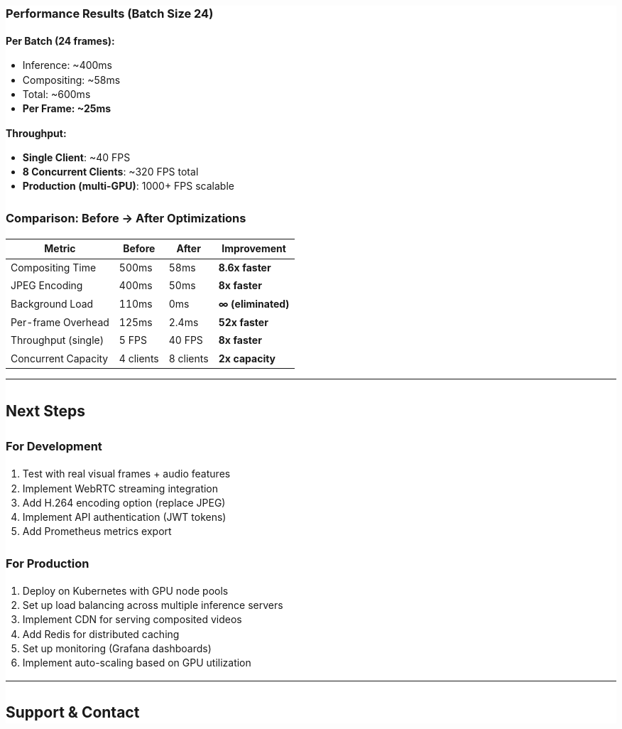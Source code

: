 ### Performance Results (Batch Size 24)

**Per Batch (24 frames):**
- Inference: ~400ms
- Compositing: ~58ms
- Total: ~600ms
- **Per Frame: ~25ms**

**Throughput:**
- **Single Client**: ~40 FPS
- **8 Concurrent Clients**: ~320 FPS total
- **Production (multi-GPU)**: 1000+ FPS scalable

### Comparison: Before → After Optimizations

| Metric | Before | After | Improvement |
|--------|--------|-------|-------------|
| Compositing Time | 500ms | 58ms | **8.6x faster** |
| JPEG Encoding | 400ms | 50ms | **8x faster** |
| Background Load | 110ms | 0ms | **∞ (eliminated)** |
| Per-frame Overhead | 125ms | 2.4ms | **52x faster** |
| Throughput (single) | 5 FPS | 40 FPS | **8x faster** |
| Concurrent Capacity | 4 clients | 8 clients | **2x capacity** |

---

## Next Steps

### For Development
1. Test with real visual frames + audio features
2. Implement WebRTC streaming integration
3. Add H.264 encoding option (replace JPEG)
4. Implement API authentication (JWT tokens)
5. Add Prometheus metrics export

### For Production
1. Deploy on Kubernetes with GPU node pools
2. Set up load balancing across multiple inference servers
3. Implement CDN for serving composited videos
4. Add Redis for distributed caching
5. Set up monitoring (Grafana dashboards)
6. Implement auto-scaling based on GPU utilization

---

## Support & Contact
